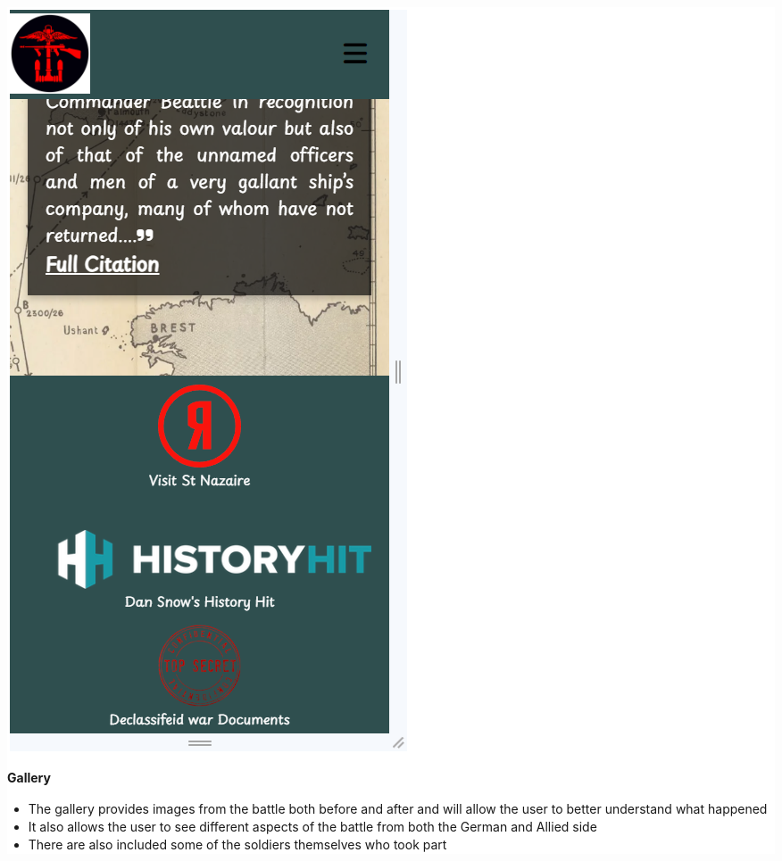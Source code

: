 ![vc winers](assets/images/mobile-mockup-footer.PNG)

**Gallery**

- The gallery provides images from the battle both before and after and will allow the user to better understand what happened
- It also allows the user to see different aspects of the battle from both the German and Allied side
- There are also included some of the soldiers themselves who took part
